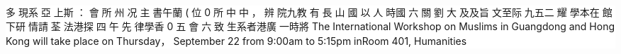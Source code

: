 多
現系
亞
上斯
：
會
所
州
况
主
書午蘭
(
位
0
所
中
中
，
辨
院九教
有
長
山
國
以
人
時國
六
關
劉
大
及及旨
文至际
九五二
耀
學本在
館下研
情請
荃
法港探
四
午
先
律學香
0
五
會
六
致
生系者港廣
一時將
The International Workshop
on Muslims
in
Guangdong
and Hong
Kong will take place on Thursday，
September 22
from
9:00am to
5:15pm
inRoom
401,
Humanities